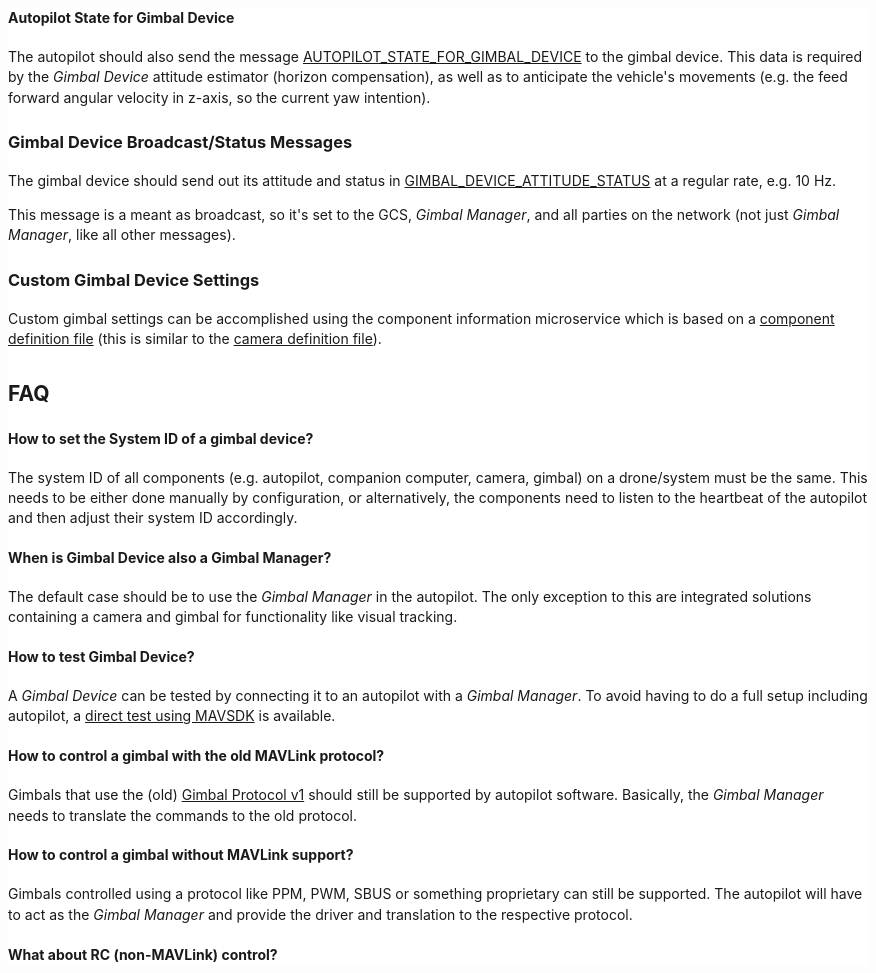 #### Autopilot State for Gimbal Device

The autopilot should also send the message [AUTOPILOT_STATE_FOR_GIMBAL_DEVICE](#AUTOPILOT_STATE_FOR_GIMBAL_DEVICE) to the gimbal device. This data is required by the *Gimbal Device* attitude estimator (horizon compensation), as well as to anticipate the vehicle's movements (e.g. the feed forward angular velocity in z-axis, so the current yaw intention).

### Gimbal Device Broadcast/Status Messages

The gimbal device should send out its attitude and status in [GIMBAL_DEVICE_ATTITUDE_STATUS](#GIMBAL_DEVICE_ATTITUDE_STATUS) at a regular rate, e.g. 10 Hz.

This message is a meant as broadcast, so it's set to the GCS, *Gimbal Manager*, and all parties on the network (not just *Gimbal Manager*, like all other messages).

### Custom Gimbal Device Settings

Custom gimbal settings can be accomplished using the component information microservice which is based on a [component definition file](../services/component_def.md) (this is similar to the [camera definition file](../services/camera_def.md)).

## FAQ

#### How to set the System ID of a gimbal device?

The system ID of all components (e.g. autopilot, companion computer, camera, gimbal) on a drone/system must be the same. This needs to be either done manually by configuration, or alternatively, the components need to listen to the heartbeat of the autopilot and then adjust their system ID accordingly.

#### When is Gimbal Device also a Gimbal Manager?

The default case should be to use the *Gimbal Manager* in the autopilot. The only exception to this are integrated solutions containing a camera and gimbal for functionality like visual tracking.

#### How to test Gimbal Device?

A *Gimbal Device* can be tested by connecting it to an autopilot with a *Gimbal Manager*. To avoid having to do a full setup including autopilot, a [direct test using MAVSDK](https://github.com/mavlink/MAVSDK/tree/develop/examples/gimbal_device_tester) is available.

#### How to control a gimbal with the old MAVLink protocol?

Gimbals that use the (old) [Gimbal Protocol v1](../services/gimbal.md) should still be supported by autopilot software. Basically, the *Gimbal Manager* needs to translate the commands to the old protocol.

#### How to control a gimbal without MAVLink support?

Gimbals controlled using a protocol like PPM, PWM, SBUS or something proprietary can still be supported. The autopilot will have to act as the *Gimbal Manager* and provide the driver and translation to the respective protocol.

#### What about RC (non-MAVLink) control?
